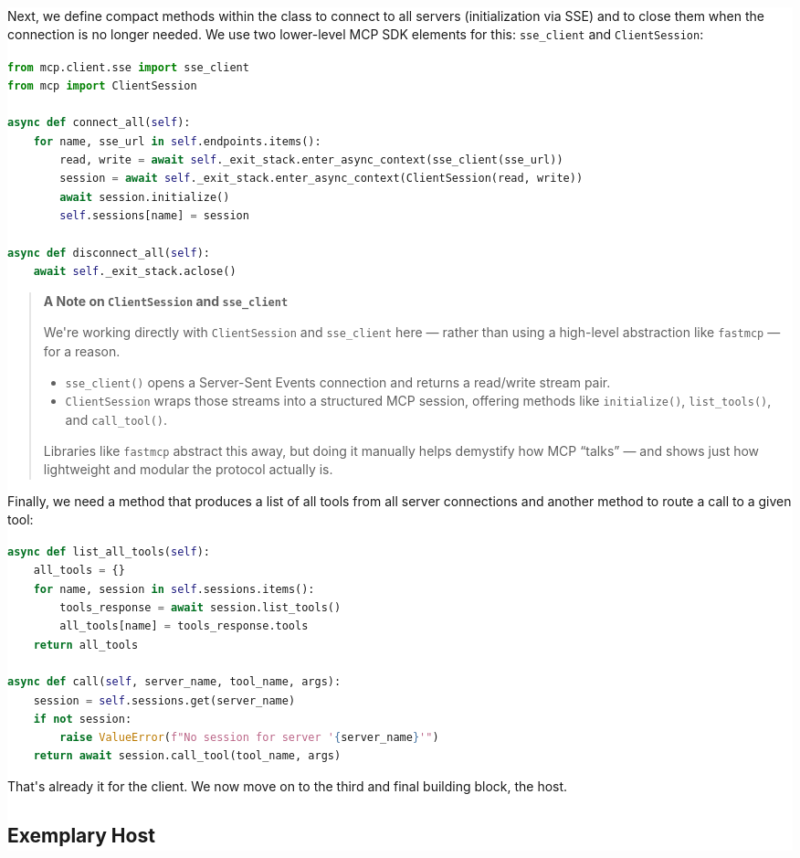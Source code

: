 Next, we define compact methods within the class to connect to all servers (initialization via SSE) and to close them when the connection is no longer needed. We use two lower-level MCP SDK elements for this: `sse_client` and `ClientSession`:

```python
from mcp.client.sse import sse_client
from mcp import ClientSession

async def connect_all(self):
    for name, sse_url in self.endpoints.items():
        read, write = await self._exit_stack.enter_async_context(sse_client(sse_url))
        session = await self._exit_stack.enter_async_context(ClientSession(read, write))
        await session.initialize()
        self.sessions[name] = session
        
async def disconnect_all(self):
    await self._exit_stack.aclose()
```

> **A Note on `ClientSession` and `sse_client`**
>
> We're working directly with `ClientSession` and `sse_client` here — rather than using a high-level abstraction like `fastmcp` — for a reason.
>
> - `sse_client()` opens a Server-Sent Events connection and returns a read/write stream pair.
> - `ClientSession` wraps those streams into a structured MCP session, offering methods like `initialize()`, `list_tools()`, and `call_tool()`.
>
> Libraries like `fastmcp` abstract this away, but doing it manually helps demystify how MCP “talks” — and shows just how lightweight and modular the protocol actually is.


Finally, we need a method that produces a list of all tools from all server connections and another method to route a call to a given tool:

```python
async def list_all_tools(self):
    all_tools = {}
    for name, session in self.sessions.items():
        tools_response = await session.list_tools()
        all_tools[name] = tools_response.tools
    return all_tools

async def call(self, server_name, tool_name, args):
    session = self.sessions.get(server_name)
    if not session:
        raise ValueError(f"No session for server '{server_name}'")
    return await session.call_tool(tool_name, args)
```

That's already it for the client. We now move on to the third and final building block, the host.

## Exemplary Host
